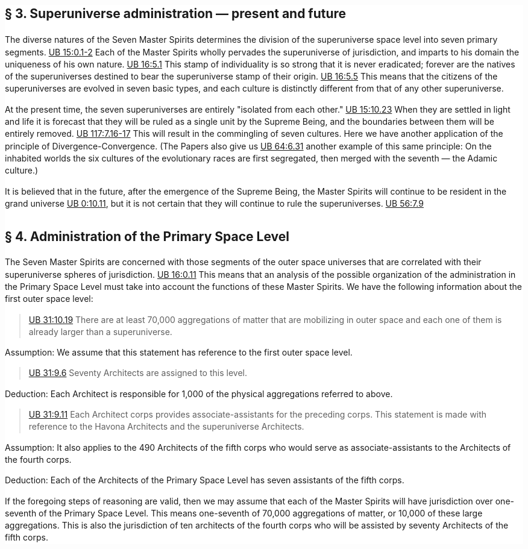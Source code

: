 ## § 3. Superuniverse administration — present and future

The diverse natures of the Seven Master Spirits determines the division of the superuniverse space level into seven primary segments. [UB 15:0.1-2](/en/The_Urantia_Book/15#p0_1) Each of the Master Spirits wholly pervades the superuniverse of jurisdiction, and imparts to his domain the uniqueness of his own nature. [UB 16:5.1](/en/The_Urantia_Book/16#p5_1) This stamp of individuality is so strong that it is never eradicated; forever are the natives of the superuniverses destined to bear the superuniverse stamp of their origin. [UB 16:5.5](/en/The_Urantia_Book/16#p5_5) This means that the citizens of the superuniverses are evolved in seven basic types, and each culture is distinctly different from that of any other superuniverse.

At the present time, the seven superuniverses are entirely "isolated from each other." [UB 15:10.23](/en/The_Urantia_Book/15#p10_23) When they are settled in light and life it is forecast that they will be ruled as a single unit by the Supreme Being, and the boundaries between them will be entirely removed. [UB 117:7.16-17](/en/The_Urantia_Book/117#p7_16) This will result in the commingling of seven cultures. Here we have another application of the principle of Divergence-Convergence. (The Papers also give us [UB 64:6.31](/en/The_Urantia_Book/64#p6_31) another example of this same principle: On the inhabited worlds the six cultures of the evolutionary races are first segregated, then merged with the seventh — the Adamic culture.)

It is believed that in the future, after the emergence of the Supreme Being, the Master Spirits will continue to be resident in the grand universe [UB 0:10.11](/en/The_Urantia_Book/0#p10_11), but it is not certain that they will continue to rule the superuniverses. [UB 56:7.9](/en/The_Urantia_Book/56#p7_9)

## § 4. Administration of the Primary Space Level

The Seven Master Spirits are concerned with those segments of the outer space universes that are correlated with their superuniverse spheres of jurisdiction. [UB 16:0.11](/en/The_Urantia_Book/16#p0_11) This means that an analysis of the possible organization of the administration in the Primary Space Level must take into account the functions of these Master Spirits. We have the following information about the first outer space level:

> [UB 31:10.19](/en/The_Urantia_Book/31#p10_19) There are at least 70,000 aggregations of matter that are mobilizing in outer space and each one of them is already larger than a superuniverse.

Assumption: We assume that this statement has reference to the first outer space level.

> [UB 31:9.6](/en/The_Urantia_Book/31#p9_6) Seventy Architects are assigned to this level.

Deduction: Each Architect is responsible for 1,000 of the physical aggregations referred to above.

> [UB 31:9.11](/en/The_Urantia_Book/31#p9_11) Each Architect corps provides associate-assistants for the preceding corps. This statement is made with reference to the Havona Architects and the superuniverse Architects.

Assumption: It also applies to the 490 Architects of the fifth corps who would serve as associate-assistants to the Architects of the fourth corps.

Deduction: Each of the Architects of the Primary Space Level has seven assistants of the fifth corps.

If the foregoing steps of reasoning are valid, then we may assume that each of the Master Spirits will have jurisdiction over one-seventh of the Primary Space Level. This means one-seventh of 70,000 aggregations of matter, or 10,000 of these large aggregations. This is also the jurisdiction of ten architects of the fourth corps who will be assisted by seventy Architects of the fifth corps.
